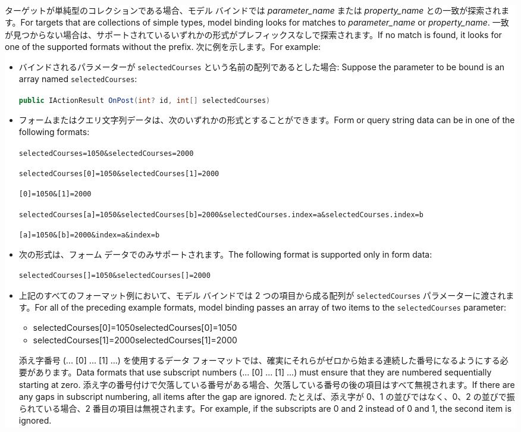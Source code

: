 <span data-ttu-id="a0ced-291">ターゲットが単純型のコレクションである場合、モデル バインドでは *parameter_name* または *property_name* との一致が探索されます。</span><span class="sxs-lookup"><span data-stu-id="a0ced-291">For targets that are collections of simple types, model binding looks for matches to *parameter_name* or *property_name*.</span></span> <span data-ttu-id="a0ced-292">一致が見つからない場合は、サポートされているいずれかの形式がプレフィックスなしで探索されます。</span><span class="sxs-lookup"><span data-stu-id="a0ced-292">If no match is found, it looks for one of the supported formats without the prefix.</span></span> <span data-ttu-id="a0ced-293">次に例を示します。</span><span class="sxs-lookup"><span data-stu-id="a0ced-293">For example:</span></span>

* <span data-ttu-id="a0ced-294">バインドされるパラメーターが `selectedCourses` という名前の配列であるとした場合: </span><span class="sxs-lookup"><span data-stu-id="a0ced-294">Suppose the parameter to be bound is an array named `selectedCourses`:</span></span>

  ```csharp
  public IActionResult OnPost(int? id, int[] selectedCourses)
  ```

* <span data-ttu-id="a0ced-295">フォームまたはクエリ文字列データは、次のいずれかの形式とすることができます。</span><span class="sxs-lookup"><span data-stu-id="a0ced-295">Form or query string data can be in one of the following formats:</span></span>
   
  ```
  selectedCourses=1050&selectedCourses=2000 
  ```

  ```
  selectedCourses[0]=1050&selectedCourses[1]=2000
  ```

  ```
  [0]=1050&[1]=2000
  ```

  ```
  selectedCourses[a]=1050&selectedCourses[b]=2000&selectedCourses.index=a&selectedCourses.index=b
  ```

  ```
  [a]=1050&[b]=2000&index=a&index=b
  ```

* <span data-ttu-id="a0ced-296">次の形式は、フォーム データでのみサポートされます。</span><span class="sxs-lookup"><span data-stu-id="a0ced-296">The following format is supported only in form data:</span></span>

  ```
  selectedCourses[]=1050&selectedCourses[]=2000
  ```

* <span data-ttu-id="a0ced-297">上記のすべてのフォーマット例において、モデル バインドでは 2 つの項目から成る配列が `selectedCourses` パラメーターに渡されます。</span><span class="sxs-lookup"><span data-stu-id="a0ced-297">For all of the preceding example formats, model binding passes an array of two items to the `selectedCourses` parameter:</span></span>

  * <span data-ttu-id="a0ced-298">selectedCourses[0]=1050</span><span class="sxs-lookup"><span data-stu-id="a0ced-298">selectedCourses[0]=1050</span></span>
  * <span data-ttu-id="a0ced-299">selectedCourses[1]=2000</span><span class="sxs-lookup"><span data-stu-id="a0ced-299">selectedCourses[1]=2000</span></span>

  <span data-ttu-id="a0ced-300">添え字番号 (... [0] ... [1] ...) を使用するデータ フォーマットでは、確実にそれらがゼロから始まる連続した番号になるようにする必要があります。</span><span class="sxs-lookup"><span data-stu-id="a0ced-300">Data formats that use subscript numbers (... [0] ... [1] ...) must ensure that they are numbered sequentially starting at zero.</span></span> <span data-ttu-id="a0ced-301">添え字の番号付けで欠落している番号がある場合、欠落している番号の後の項目はすべて無視されます。</span><span class="sxs-lookup"><span data-stu-id="a0ced-301">If there are any gaps in subscript numbering, all items after the gap are ignored.</span></span> <span data-ttu-id="a0ced-302">たとえば、添え字が 0、1 の並びではなく、0、2 の並びで振られている場合、2 番目の項目は無視されます。</span><span class="sxs-lookup"><span data-stu-id="a0ced-302">For example, if the subscripts are 0 and 2 instead of 0 and 1, the second item is ignored.</span></span>
